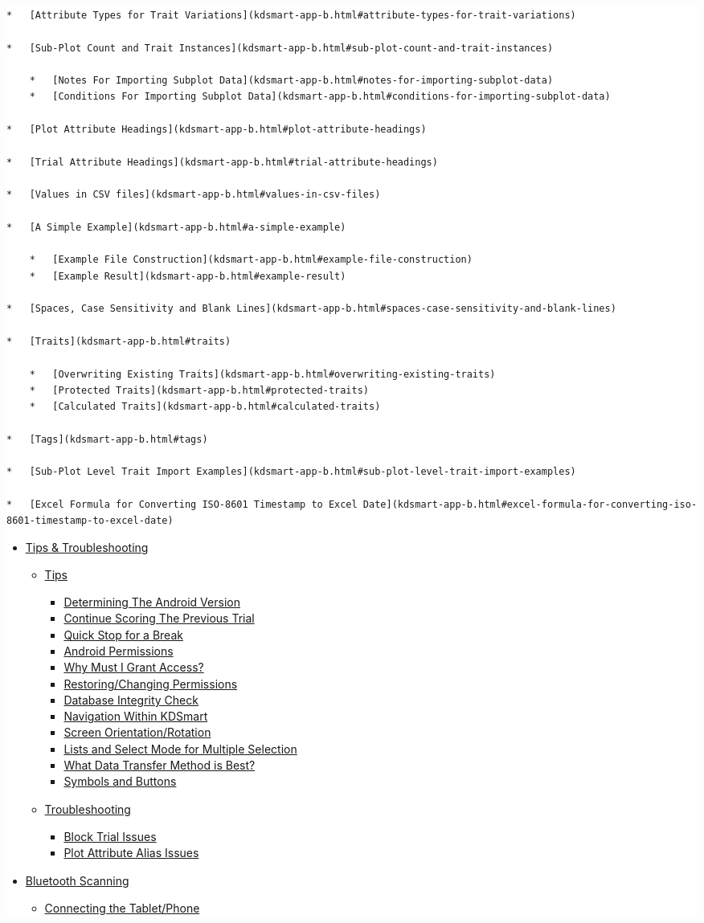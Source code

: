     *   [Attribute Types for Trait Variations](kdsmart-app-b.html#attribute-types-for-trait-variations)

    *   [Sub-Plot Count and Trait Instances](kdsmart-app-b.html#sub-plot-count-and-trait-instances)

        *   [Notes For Importing Subplot Data](kdsmart-app-b.html#notes-for-importing-subplot-data)
        *   [Conditions For Importing Subplot Data](kdsmart-app-b.html#conditions-for-importing-subplot-data)

    *   [Plot Attribute Headings](kdsmart-app-b.html#plot-attribute-headings)

    *   [Trial Attribute Headings](kdsmart-app-b.html#trial-attribute-headings)

    *   [Values in CSV files](kdsmart-app-b.html#values-in-csv-files)

    *   [A Simple Example](kdsmart-app-b.html#a-simple-example)

        *   [Example File Construction](kdsmart-app-b.html#example-file-construction)
        *   [Example Result](kdsmart-app-b.html#example-result)

    *   [Spaces, Case Sensitivity and Blank Lines](kdsmart-app-b.html#spaces-case-sensitivity-and-blank-lines)

    *   [Traits](kdsmart-app-b.html#traits)

        *   [Overwriting Existing Traits](kdsmart-app-b.html#overwriting-existing-traits)
        *   [Protected Traits](kdsmart-app-b.html#protected-traits)
        *   [Calculated Traits](kdsmart-app-b.html#calculated-traits)

    *   [Tags](kdsmart-app-b.html#tags)

    *   [Sub-Plot Level Trait Import Examples](kdsmart-app-b.html#sub-plot-level-trait-import-examples)

    *   [Excel Formula for Converting ISO-8601 Timestamp to Excel Date](kdsmart-app-b.html#excel-formula-for-converting-iso-8601-timestamp-to-excel-date)

*   [Tips & Troubleshooting](#)

    *   [Tips](#tips)

        *   [Determining The Android Version](#determining-the-android-version)
        *   [Continue Scoring The Previous Trial](#continue-scoring-the-previous-trial)
        *   [Quick Stop for a Break](#quick-stop-for-a-break)
        *   [Android Permissions](#android-permissions)
        *   [Why Must I Grant Access?](#why-must-i-grant-access)
        *   [Restoring/Changing Permissions](#restoring-changing-permissions)
        *   [Database Integrity Check](#database-integrity-check)
        *   [Navigation Within KDSmart](#navigation-within-kdsmart)
        *   [Screen Orientation/Rotation](#screen-orientation-rotation)
        *   [Lists and Select Mode for Multiple Selection](#lists-and-select-mode-for-multiple-selection)
        *   [What Data Transfer Method is Best?](#what-data-transfer-method-is-best)
        *   [Symbols and Buttons](#symbols-and-buttons)

    *   [Troubleshooting](#troubleshooting)

        *   [Block Trial Issues](#block-trial-issues)
        *   [Plot Attribute Alias Issues](#plot-attribute-alias-issues)

*   [Bluetooth Scanning](kdsmart-bluetooth-scanning.html)

    *   [Connecting the Tablet/Phone](kdsmart-bluetooth-scanning.html#connecting-the-tablet-phone)
